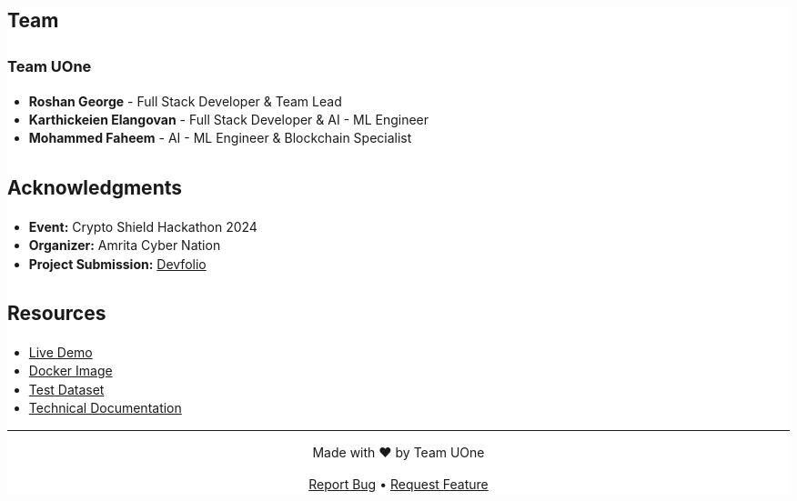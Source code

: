 ## Team

### Team UOne
- **Roshan George** - Full Stack Developer & Team Lead
- **Karthickeien Elangovan** - Full Stack Developer & AI - ML Engineer 
- **Mohammed Faheem** - AI - ML Engineer & Blockchain Specialist


## Acknowledgments

- **Event:** Crypto Shield Hackathon 2024
- **Organizer:** Amrita Cyber Nation
- **Project Submission:** [Devfolio](https://devfolio.co/projects/truthlens-cc6b)

## Resources

- [Live Demo](https://truth-lens-seven.vercel.app/)
- [Docker Image](https://hub.docker.com/r/truthlens)
- [Test Dataset](https://www.youtube.com/shorts/vsZZ_LiHGfo)
- [Technical Documentation](./docs)

---

<div align="center">
Made with ❤️ by Team UOne

[Report Bug](https://github.com/Karthickeien/TruthLens/issues) • [Request Feature](https://github.com/Karthickeien/TruthLens/issues)
